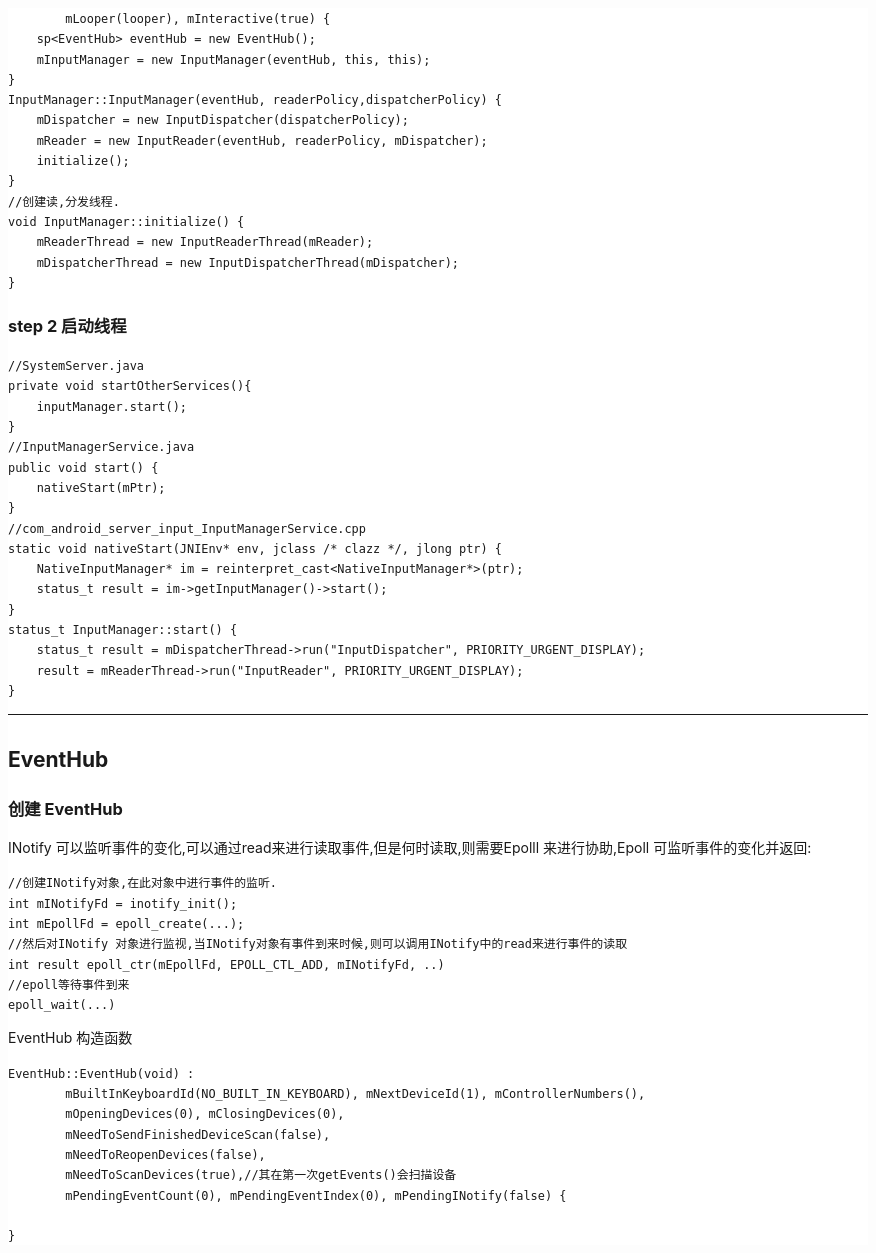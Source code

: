 ```
        mLooper(looper), mInteractive(true) {
    sp<EventHub> eventHub = new EventHub();
    mInputManager = new InputManager(eventHub, this, this);
}
InputManager::InputManager(eventHub, readerPolicy,dispatcherPolicy) {
    mDispatcher = new InputDispatcher(dispatcherPolicy);
    mReader = new InputReader(eventHub, readerPolicy, mDispatcher);
    initialize();
}
//创建读,分发线程.
void InputManager::initialize() {
    mReaderThread = new InputReaderThread(mReader);
    mDispatcherThread = new InputDispatcherThread(mDispatcher);
}
```

### step 2 启动线程
```
//SystemServer.java
private void startOtherServices(){
    inputManager.start();
}
//InputManagerService.java
public void start() {
    nativeStart(mPtr);
}
//com_android_server_input_InputManagerService.cpp
static void nativeStart(JNIEnv* env, jclass /* clazz */, jlong ptr) {
    NativeInputManager* im = reinterpret_cast<NativeInputManager*>(ptr);
    status_t result = im->getInputManager()->start();
}
status_t InputManager::start() {
    status_t result = mDispatcherThread->run("InputDispatcher", PRIORITY_URGENT_DISPLAY);
    result = mReaderThread->run("InputReader", PRIORITY_URGENT_DISPLAY);
}
```

---------------

## EventHub

### 创建 EventHub
INotify 可以监听事件的变化,可以通过read来进行读取事件,但是何时读取,则需要Epolll 来进行协助,Epoll 可监听事件的变化并返回:
```
//创建INotify对象,在此对象中进行事件的监听.
int mINotifyFd = inotify_init();
int mEpollFd = epoll_create(...);
//然后对INotify 对象进行监视,当INotify对象有事件到来时候,则可以调用INotify中的read来进行事件的读取
int result epoll_ctr(mEpollFd, EPOLL_CTL_ADD, mINotifyFd, ..)
//epoll等待事件到来
epoll_wait(...)
```
EventHub 构造函数
```
EventHub::EventHub(void) :
        mBuiltInKeyboardId(NO_BUILT_IN_KEYBOARD), mNextDeviceId(1), mControllerNumbers(),
        mOpeningDevices(0), mClosingDevices(0),
        mNeedToSendFinishedDeviceScan(false),
        mNeedToReopenDevices(false),
        mNeedToScanDevices(true),//其在第一次getEvents()会扫描设备
        mPendingEventCount(0), mPendingEventIndex(0), mPendingINotify(false) {

}
```